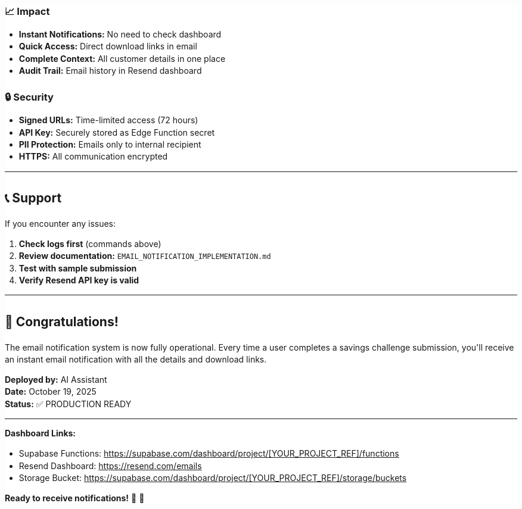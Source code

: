 ### 📈 Impact

- **Instant Notifications:** No need to check dashboard
- **Quick Access:** Direct download links in email
- **Complete Context:** All customer details in one place
- **Audit Trail:** Email history in Resend dashboard

### 🔒 Security

- **Signed URLs:** Time-limited access (72 hours)
- **API Key:** Securely stored as Edge Function secret
- **PII Protection:** Emails only to internal recipient
- **HTTPS:** All communication encrypted

---

## 📞 Support

If you encounter any issues:

1. **Check logs first** (commands above)
2. **Review documentation:** `EMAIL_NOTIFICATION_IMPLEMENTATION.md`
3. **Test with sample submission**
4. **Verify Resend API key is valid**

---

## 🎊 Congratulations!

The email notification system is now fully operational. Every time a user completes a savings challenge submission, you'll receive an instant email notification with all the details and download links.

**Deployed by:** AI Assistant  
**Date:** October 19, 2025  
**Status:** ✅ PRODUCTION READY  

---

**Dashboard Links:**
- Supabase Functions: https://supabase.com/dashboard/project/[YOUR_PROJECT_REF]/functions
- Resend Dashboard: https://resend.com/emails
- Storage Bucket: https://supabase.com/dashboard/project/[YOUR_PROJECT_REF]/storage/buckets

**Ready to receive notifications!** 📧 🎉

